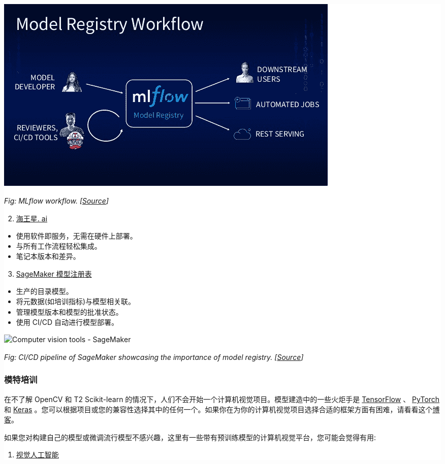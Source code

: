 ![Computer vision tools - MLflow](img/565cf026b7c4a9d0109e7bb81bc63945.png)

*Fig: MLflow workflow. [[Source](https://web.archive.org/web/20230117104424/https://image.slidesharecdn.com/summiteu19mateizahariacoreyzumar-191203175325/95/simplifying-model-management-with-mlflow-18-638.jpg?cb=1575396658)]*

2.  [海王星. ai](/web/20230117104424/https://neptune.ai/)

*   使用软件即服务，无需在硬件上部署。
*   与所有工作流程轻松集成。
*   笔记本版本和差异。

3.  [SageMaker 模型注册表](https://web.archive.org/web/20230117104424/https://docs.aws.amazon.com/sagemaker/latest/dg/model-registry.html)

*   生产的目录模型。
*   将元数据(如培训指标)与模型相关联。
*   管理模型版本和模型的批准状态。
*   使用 CI/CD 自动进行模型部署。

![Computer vision tools - SageMaker](img/f23f444e78c43b5ecfbed92e5e8dd6c8.png)

*Fig: CI/CD pipeline of SageMaker showcasing the importance of model registry. [[Source](https://web.archive.org/web/20230117104424/https://twitter.com/rzembo/status/1333927711799189506)]*

### 模特培训

在不了解 OpenCV 和 T2 Scikit-learn 的情况下，人们不会开始一个计算机视觉项目。模型建造中的一些火炬手是 [TensorFlow](https://web.archive.org/web/20230117104424/https://www.tensorflow.org/) 、 [PyTorch](https://web.archive.org/web/20230117104424/https://pytorch.org/) 和 [Keras](https://web.archive.org/web/20230117104424/https://keras.io/) 。您可以根据项目或您的兼容性选择其中的任何一个。如果你在为你的计算机视觉项目选择合适的框架方面有困难，请看看这个[博客](https://web.archive.org/web/20230117104424/https://www.simplilearn.com/keras-vs-tensorflow-vs-pytorch-article)。

如果您对构建自己的模型或微调流行模型不感兴趣，这里有一些带有预训练模型的计算机视觉平台，您可能会觉得有用:

1.  [视觉人工智能](https://web.archive.org/web/20230117104424/https://cloud.google.com/vision)
